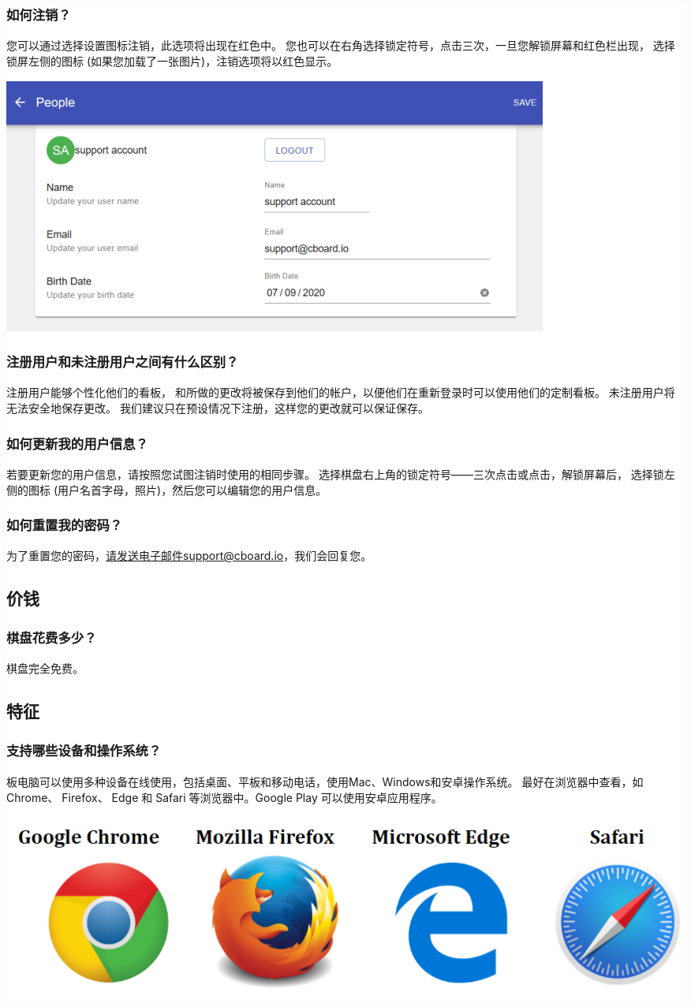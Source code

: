 ### <a name='HowdoIlogout'></a>如何注销？

您可以通过选择设置图标注销，此选项将出现在红色中。 您也可以在右角选择锁定符号，点击三次，一旦您解锁屏幕和红色栏出现， 选择锁屏左侧的图标 (如果您加载了一张图片)，注销选项将以红色显示。

![棋盘注销](/images/help/logout.png "Cboard logout")

### <a name='Whatisthedifferencebetweenaregisteredandanon-registereduser'></a>注册用户和未注册用户之间有什么区别？

注册用户能够个性化他们的看板， 和所做的更改将被保存到他们的帐户，以便他们在重新登录时可以使用他们的定制看板。 未注册用户将无法安全地保存更改。 我们建议只在预设情况下注册，这样您的更改就可以保证保存。

### <a name='HowdoIupdatemyuserinformation'></a>如何更新我的用户信息？

若要更新您的用户信息，请按照您试图注销时使用的相同步骤。 选择棋盘右上角的锁定符号——三次点击或点击，解锁屏幕后， 选择锁左侧的图标 (用户名首字母，照片)，然后您可以编辑您的用户信息。

### <a name='HowdoIresetmypassword'></a>如何重置我的密码？

为了重置您的密码，请发送电子邮件support@cboard.io，我们会回复您。

## <a name='Price'></a>价钱

### <a name='HowmuchdoesCboardcost'></a>棋盘花费多少？

棋盘完全免费。

## <a name='Features'></a>特征

### <a name='WhatdevicesandOSaresupported'></a>支持哪些设备和操作系统？

板电脑可以使用多种设备在线使用，包括桌面、平板和移动电话，使用Mac、Windows和安卓操作系统。 最好在浏览器中查看，如Chrome、 Firefox、 Edge 和 Safari 等浏览器中。Google Play 可以使用安卓应用程序。

![浏览器支持](/images/help/browsers.png "Browser support")
